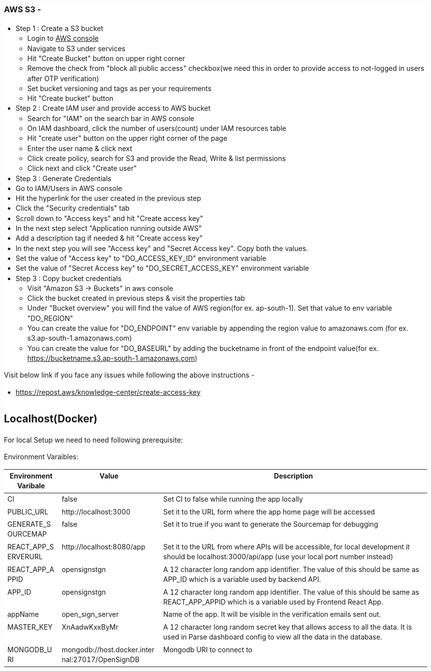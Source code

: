 ### AWS S3 -
- Step 1 : Create a S3 bucket
  - Login to [AWS console](https://aws.amazon.com/console/)
  - Navigate to S3 under services
  - Hit "Create Bucket" button on upper right corner
  - Remove the check from "block all public access" checkbox(we need this in order to provide access to not-logged in users after OTP verification)
  - Set bucket versioning and tags as per your requirements
  - Hit "Create bucket" button
- Step 2 : Create IAM user and provide access to AWS bucket
  - Search for "IAM" on the search bar in AWS console
  - On IAM dashboard, click the number of users(count) under IAM resources table
  - Hit "create user" button on the upper right corner of the page
  - Enter the user name & click next
  - Click create policy, search for S3 and provide the Read, Write & list permissions
  - Click next and click "Create user"
 - Step 3 : Generate Credentials
  - Go to IAM/Users in AWS console
  - Hit the hyperlink for the user created in the previous step
  - Click the "Security credentials" tab
  - Scroll down to "Access keys" and hit "Create access key"
  - In the next step select "Application running outside AWS"
  - Add a description tag if needed & hit "Create access key"
  - In the next step you will see "Access key" and "Secret Access key". Copy both the values.
  - Set the value of "Access key" to "DO_ACCESS_KEY_ID" environment variable
  - Set the value of "Secret Access key" to "DO_SECRET_ACCESS_KEY" environment variable
- Step 3 : Copy bucket credentials
  - Visit "Amazon S3 -> Buckets" in aws console
  - Click the bucket created in previous steps & visit the properties tab
  - Under "Bucket overview" you will find the value of AWS region(for ex. ap-south-1). Set that value to env variable "DO_REGION"
  - You can create the value for "DO_ENDPOINT" env variable by appending the region value to amazonaws.com (for ex. s3.ap-south-1.amazonaws.com)
  - You can create the value for "DO_BASEURL" by adding the bucketname in front of the endpoint value(for ex. https://bucketname.s3.ap-south-1.amazonaws.com)

 Visit below link if you face any issues while following the above instructions -
  - https://repost.aws/knowledge-center/create-access-key


## Localhost(Docker)

For local Setup we need to need following prerequisite:

Environment Varaibles:

| Environment Varibale  | Value | Description |
| ------------- | ------------- | ------------- |
| CI  | false  | Set CI to false while running the app locally |
| PUBLIC_URL  | http://localhost:3000  | Set it to the URL form where the app home page will be accessed |
| GENERATE_SOURCEMAP  | false | Set it to true if you want to generate the Sourcemap for debugging |
| REACT_APP_SERVERURL  | http://localhost:8080/app  | Set it to the URL from where APIs will be accessible, for local development it should be localhost:3000/api/app (use your local port number instead) |
| REACT_APP_APPID  | opensignstgn  | A 12 character long random app identifier. The value of this should be same as APP_ID which is a variable used by backend API. |
| APP_ID  | opensignstgn  | A 12 character long random app identifier. The value of this should be same as REACT_APP_APPID which is a variable used by Frontend React App. |
| appName  | open_sign_server  | Name of the app. It will be visible in the verification emails sent out. |
| MASTER_KEY  | XnAadwKxxByMr  | A 12 character long random secret key that allows access to all the data. It is used in Parse dashboard config to view all the data in the database. |
| MONGODB_URI  | mongodb://host.docker.internal:27017/OpenSignDB  | Mongodb URI to connect to |